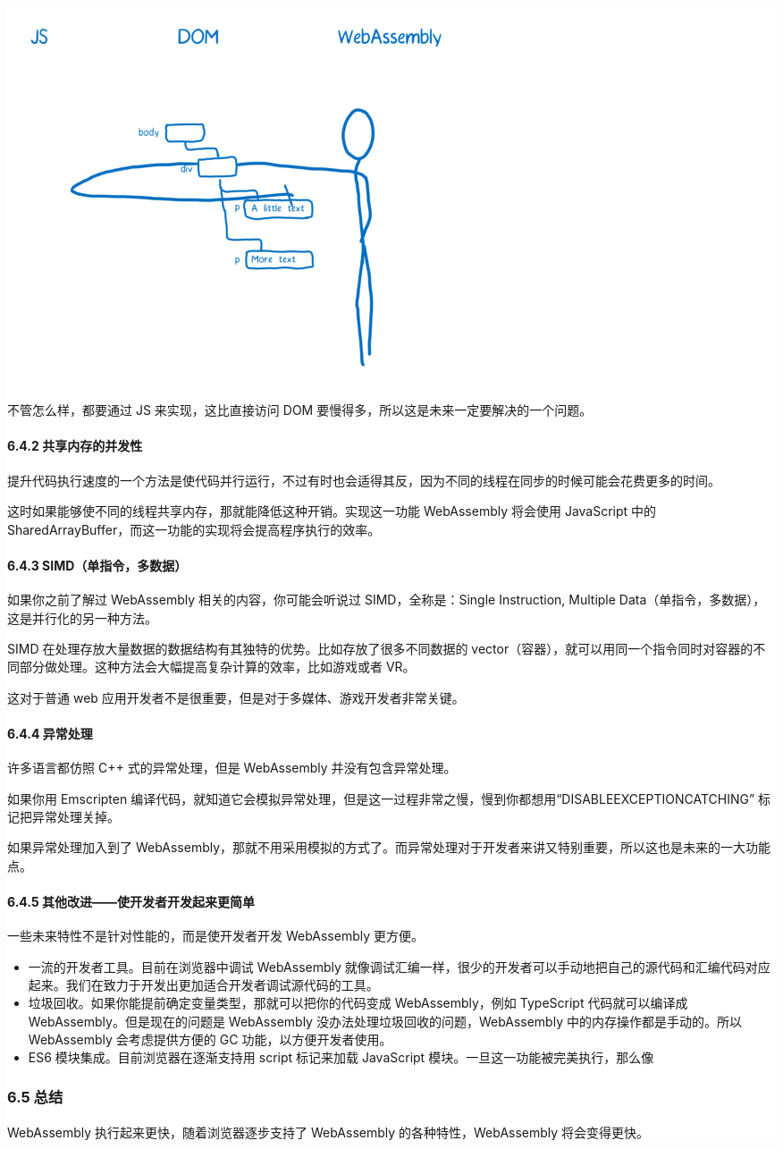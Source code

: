 ![picture](06.003.png)

不管怎么样，都要通过 JS 来实现，这比直接访问 DOM 要慢得多，所以这是未来一定要解决的一个问题。

#### 6.4.2 共享内存的并发性

提升代码执行速度的一个方法是使代码并行运行，不过有时也会适得其反，因为不同的线程在同步的时候可能会花费更多的时间。

这时如果能够使不同的线程共享内存，那就能降低这种开销。实现这一功能 WebAssembly 将会使用 JavaScript 中的 SharedArrayBuffer，而这一功能的实现将会提高程序执行的效率。

#### 6.4.3 SIMD（单指令，多数据）

如果你之前了解过 WebAssembly 相关的内容，你可能会听说过 SIMD，全称是：Single Instruction, Multiple Data（单指令，多数据），这是并行化的另一种方法。

SIMD 在处理存放大量数据的数据结构有其独特的优势。比如存放了很多不同数据的 vector（容器），就可以用同一个指令同时对容器的不同部分做处理。这种方法会大幅提高复杂计算的效率，比如游戏或者 VR。

这对于普通 web 应用开发者不是很重要，但是对于多媒体、游戏开发者非常关键。

#### 6.4.4 异常处理

许多语言都仿照 C++ 式的异常处理，但是 WebAssembly 并没有包含异常处理。

如果你用 Emscripten 编译代码，就知道它会模拟异常处理，但是这一过程非常之慢，慢到你都想用“DISABLEEXCEPTIONCATCHING” 标记把异常处理关掉。

如果异常处理加入到了 WebAssembly，那就不用采用模拟的方式了。而异常处理对于开发者来讲又特别重要，所以这也是未来的一大功能点。

#### 6.4.5 其他改进——使开发者开发起来更简单

一些未来特性不是针对性能的，而是使开发者开发 WebAssembly 更方便。

- 一流的开发者工具。目前在浏览器中调试 WebAssembly 就像调试汇编一样，很少的开发者可以手动地把自己的源代码和汇编代码对应起来。我们在致力于开发出更加适合开发者调试源代码的工具。
- 垃圾回收。如果你能提前确定变量类型，那就可以把你的代码变成 WebAssembly，例如 TypeScript 代码就可以编译成 WebAssembly。但是现在的问题是 WebAssembly 没办法处理垃圾回收的问题，WebAssembly 中的内存操作都是手动的。所以 WebAssembly 会考虑提供方便的 GC 功能，以方便开发者使用。
- ES6 模块集成。目前浏览器在逐渐支持用 script 标记来加载 JavaScript 模块。一旦这一功能被完美执行，那么像

### 6.5 总结

WebAssembly 执行起来更快，随着浏览器逐步支持了 WebAssembly 的各种特性，WebAssembly 将会变得更快。
